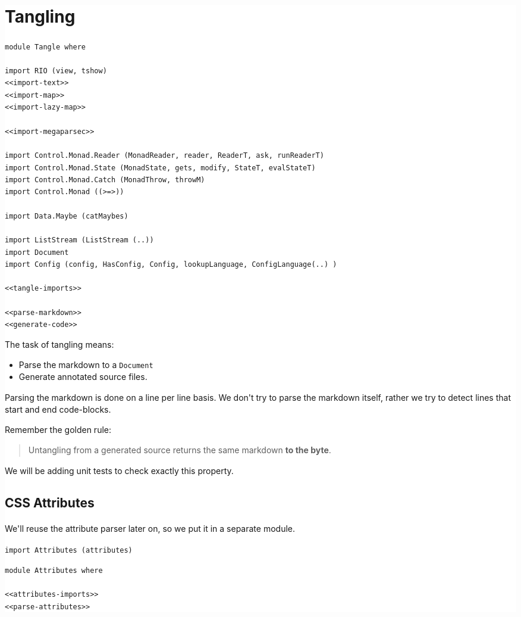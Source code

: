 # Tangling

``` {.haskell file=src/Tangle.hs}
module Tangle where

import RIO (view, tshow)
<<import-text>>
<<import-map>>
<<import-lazy-map>>

<<import-megaparsec>>

import Control.Monad.Reader (MonadReader, reader, ReaderT, ask, runReaderT)
import Control.Monad.State (MonadState, gets, modify, StateT, evalStateT)
import Control.Monad.Catch (MonadThrow, throwM)
import Control.Monad ((>=>))

import Data.Maybe (catMaybes)

import ListStream (ListStream (..))
import Document
import Config (config, HasConfig, Config, lookupLanguage, ConfigLanguage(..) )

<<tangle-imports>>

<<parse-markdown>>
<<generate-code>>
```

The task of tangling means:

* Parse the markdown to a `Document`
* Generate annotated source files.

Parsing the markdown is done on a line per line basis. We don't try to parse the markdown itself, rather we try to detect lines that start and end code-blocks.

Remember the golden rule:

> Untangling from a generated source returns the same markdown **to the byte**.

We will be adding unit tests to check exactly this property.

## CSS Attributes

We'll reuse the attribute parser later on, so we put it in a separate module.

``` {.haskell #tangle-imports}
import Attributes (attributes)
```

``` {.haskell file=src/Attributes.hs}
module Attributes where

<<attributes-imports>>
<<parse-attributes>>
```
